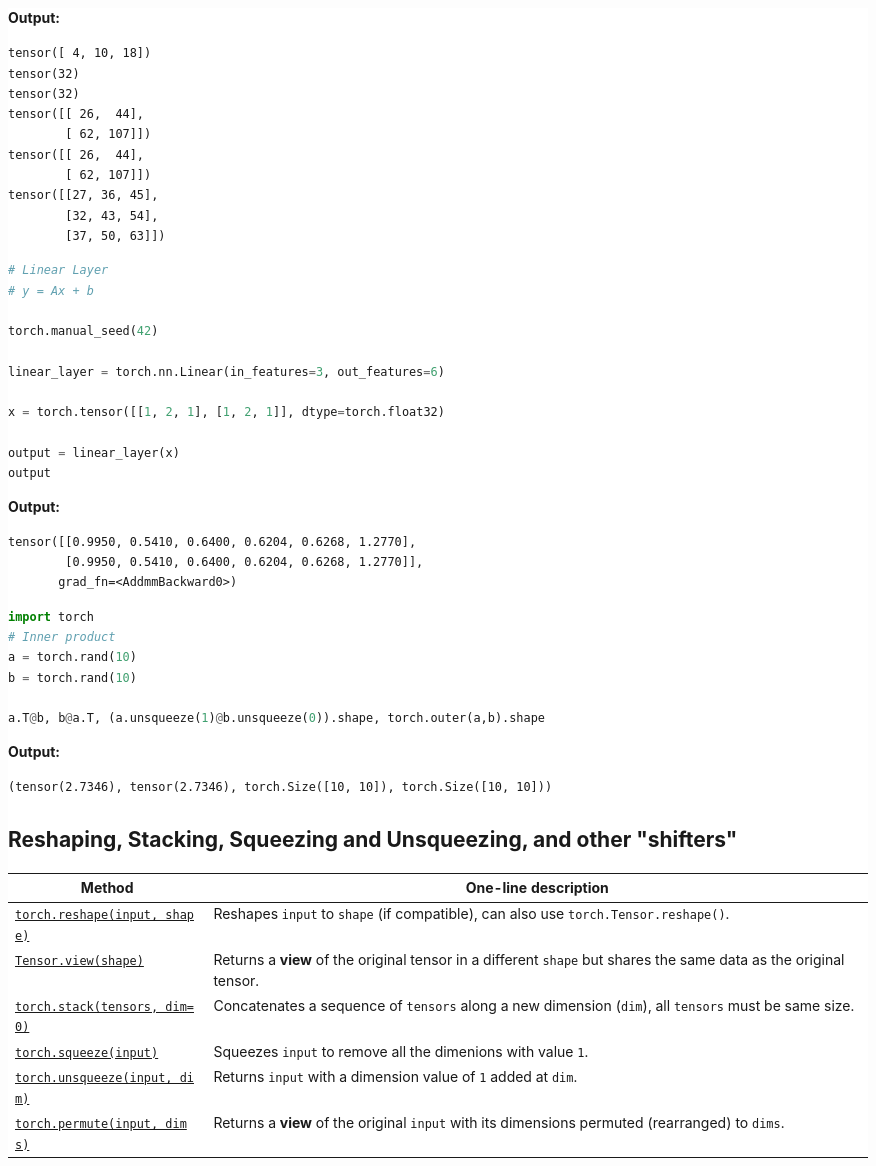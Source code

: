 **Output:**
```
tensor([ 4, 10, 18])
tensor(32)
tensor(32)
tensor([[ 26,  44],
        [ 62, 107]])
tensor([[ 26,  44],
        [ 62, 107]])
tensor([[27, 36, 45],
        [32, 43, 54],
        [37, 50, 63]])
```

```python
# Linear Layer
# y = Ax + b

torch.manual_seed(42)

linear_layer = torch.nn.Linear(in_features=3, out_features=6)

x = torch.tensor([[1, 2, 1], [1, 2, 1]], dtype=torch.float32)

output = linear_layer(x)
output
```

**Output:**
```
tensor([[0.9950, 0.5410, 0.6400, 0.6204, 0.6268, 1.2770],
        [0.9950, 0.5410, 0.6400, 0.6204, 0.6268, 1.2770]],
       grad_fn=<AddmmBackward0>)
```

```python
import torch
# Inner product
a = torch.rand(10)
b = torch.rand(10)

a.T@b, b@a.T, (a.unsqueeze(1)@b.unsqueeze(0)).shape, torch.outer(a,b).shape
```

**Output:**
```
(tensor(2.7346), tensor(2.7346), torch.Size([10, 10]), torch.Size([10, 10]))
```

## Reshaping, Stacking, Squeezing and Unsqueezing, and other "shifters"


| Method | One-line description |
| ----- | ----- |
| [`torch.reshape(input, shape)`](https://pytorch.org/docs/stable/generated/torch.reshape.html#torch.reshape) | Reshapes `input` to `shape` (if compatible), can also use `torch.Tensor.reshape()`. |
| [`Tensor.view(shape)`](https://pytorch.org/docs/stable/generated/torch.Tensor.view.html) | Returns a **view** of the original tensor in a different `shape` but shares the same data as the original tensor. |
| [`torch.stack(tensors, dim=0)`](https://pytorch.org/docs/1.9.1/generated/torch.stack.html) | Concatenates a sequence of `tensors` along a new dimension (`dim`), all `tensors` must be same size. |
| [`torch.squeeze(input)`](https://pytorch.org/docs/stable/generated/torch.squeeze.html) | Squeezes `input` to remove all the dimenions with value `1`. |
| [`torch.unsqueeze(input, dim)`](https://pytorch.org/docs/1.9.1/generated/torch.unsqueeze.html) | Returns `input` with a dimension value of `1` added at `dim`. | 
| [`torch.permute(input, dims)`](https://pytorch.org/docs/stable/generated/torch.permute.html) | Returns a **view** of the original `input` with its dimensions permuted (rearranged) to `dims`. | 
